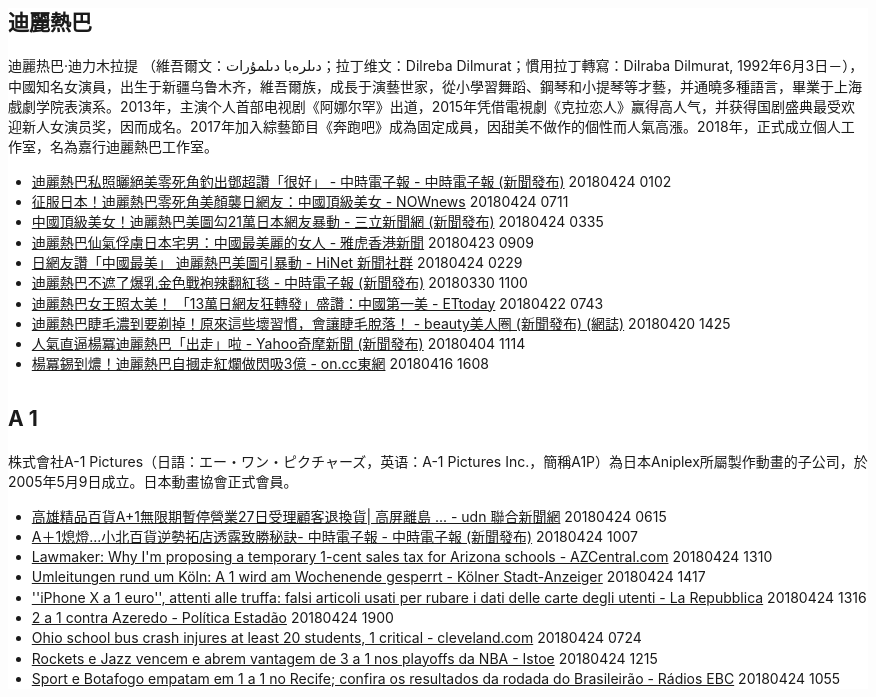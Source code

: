 ## 迪麗熱巴

迪麗热巴·迪力木拉提
（維吾爾文：دىلرەبا دىلمۇرات‎；拉丁维文：Dilreba Dilmurat；慣用拉丁轉寫：Dilraba Dilmurat, 1992年6月3日－），中國知名女演員，出生于新疆乌鲁木齐，維吾爾族，成長于演藝世家，從小學習舞蹈、鋼琴和小提琴等才藝，并通曉多種語言，畢業于上海戲劇学院表演系。2013年，主演个人首部电视剧《阿娜尔罕》出道，2015年凭借電視劇《克拉恋人》赢得高人气，并获得国剧盛典最受欢迎新人女演员奖，因而成名。2017年加入綜藝節目《奔跑吧》成為固定成員，因甜美不做作的個性而人氣高漲。2018年，正式成立個人工作室，名為嘉行迪麗熱巴工作室。
- [迪麗熱巴私照曬絕美零死角釣出鄧超讚「很好」 - 中時電子報 - 中時電子報 (新聞發布)](http://www.chinatimes.com/realtimenews/20180424001254-260404 "迪麗熱巴私照曬絕美零死角釣出鄧超讚「很好」 - 中時電子報 - 中時電子報 (新聞發布)") 20180424 0102
- [征服日本！迪麗熱巴零死角美顏襲日網友：中國頂級美女 - NOWnews](https://www.nownews.com/news/20180424/2741430 "征服日本！迪麗熱巴零死角美顏襲日網友：中國頂級美女 - NOWnews") 20180424 0711
- [中國頂級美女！迪麗熱巴美圖勾21萬日本網友暴動 - 三立新聞網 (新聞發布)](https://www.setn.com/News.aspx?NewsID=371997 "中國頂級美女！迪麗熱巴美圖勾21萬日本網友暴動 - 三立新聞網 (新聞發布)") 20180424 0335
- [迪麗熱巴仙氣俘虜日本宅男：中國最美麗的女人 - 雅虎香港新聞](https://hk.news.yahoo.com/%E8%BF%AA%E9%BA%97%E7%86%B1%E5%B7%B4%E4%BB%99%E6%B0%A3%E4%BF%98%E8%99%9C%E6%97%A5%E6%9C%AC%E5%AE%85%E7%94%B7-%E4%B8%AD%E5%9C%8B%E6%9C%80%E7%BE%8E%E9%BA%97%E7%9A%84%E5%A5%B3%E4%BA%BA-082000765.html "迪麗熱巴仙氣俘虜日本宅男：中國最美麗的女人 - 雅虎香港新聞") 20180423 0909
- [日網友讚「中國最美」 迪麗熱巴美圖引暴動 - HiNet 新聞社群](https://times.hinet.net/news/21678447 "日網友讚「中國最美」 迪麗熱巴美圖引暴動 - HiNet 新聞社群") 20180424 0229
- [迪麗熱巴不遮了爆乳金色戰袍辣翻紅毯 - 中時電子報 (新聞發布)](http://www.chinatimes.com/realtimenews/20180330003921-260404 "迪麗熱巴不遮了爆乳金色戰袍辣翻紅毯 - 中時電子報 (新聞發布)") 20180330 1100
- [迪麗熱巴女王照太美！ 「13萬日網友狂轉發」盛讚：中國第一美 - ETtoday](https://www.ettoday.net/news/20180422/1155280.htm "迪麗熱巴女王照太美！ 「13萬日網友狂轉發」盛讚：中國第一美 - ETtoday") 20180422 0743
- [迪麗熱巴睫毛濃到要剃掉！原來這些壞習慣，會讓睫毛脫落！ - beauty美人圈 (新聞發布) (網誌)](https://www.beauty321.com/post/15917 "迪麗熱巴睫毛濃到要剃掉！原來這些壞習慣，會讓睫毛脫落！ - beauty美人圈 (新聞發布) (網誌)") 20180420 1425
- [人氣直逼楊冪迪麗熱巴「出走」啦 - Yahoo奇摩新聞 (新聞發布)](https://tw.news.yahoo.com/%E4%BA%BA%E6%B0%A3%E7%9B%B4%E9%80%BC%E6%A5%8A%E5%86%AA-%E8%BF%AA%E9%BA%97%E7%86%B1%E5%B7%B4-%E5%87%BA%E8%B5%B0-%E5%95%A6-100000996.html "人氣直逼楊冪迪麗熱巴「出走」啦 - Yahoo奇摩新聞 (新聞發布)") 20180404 1114
- [楊冪錫到燶！迪麗熱巴自摑走紅爛做閃吸3億 - on.cc東網](http://hk.on.cc/hk/bkn/cnt/entertainment/20180417/bkn-20180417000131323-0417_00862_001.html "楊冪錫到燶！迪麗熱巴自摑走紅爛做閃吸3億 - on.cc東網") 20180416 1608

## A 1

株式會社A-1 Pictures（日語：エー・ワン・ピクチャーズ，英语：A-1 Pictures Inc.，簡稱A1P）為日本Aniplex所屬製作動畫的子公司，於2005年5月9日成立。日本動畫協會正式會員。
- [高雄精品百貨A+1無限期暫停營業27日受理顧客退換貨| 高屏離島 ... - udn 聯合新聞網](https://udn.com/news/story/7327/3104534 "高雄精品百貨A+1無限期暫停營業27日受理顧客退換貨| 高屏離島 ... - udn 聯合新聞網") 20180424 0615
- [A＋1熄燈...小北百貨逆勢拓店透露致勝秘訣- 中時電子報 - 中時電子報 (新聞發布)](http://www.chinatimes.com/realtimenews/20180424003665-260405 "A＋1熄燈...小北百貨逆勢拓店透露致勝秘訣- 中時電子報 - 中時電子報 (新聞發布)") 20180424 1007
- [Lawmaker: Why I'm proposing a temporary 1-cent sales tax for Arizona schools - AZCentral.com](https://www.azcentral.com/story/opinion/op-ed/2018/04/24/arizona-temporary-1-cent-sales-tax-education-explained/544426002/ "Lawmaker: Why I'm proposing a temporary 1-cent sales tax for Arizona schools - AZCentral.com") 20180424 1310
- [Umleitungen rund um Köln: A 1 wird am Wochenende gesperrt - Kölner Stadt-Anzeiger](https://www.ksta.de/koeln/umleitungen-rund-um-koeln-a-1-wird-am-wochenende-gesperrt-30066950 "Umleitungen rund um Köln: A 1 wird am Wochenende gesperrt - Kölner Stadt-Anzeiger") 20180424 1417
- [''iPhone X a 1 euro'', attenti alle truffa: falsi articoli usati per rubare i dati delle carte degli utenti - La Repubblica](http://www.repubblica.it/tecnologia/sicurezza/2018/04/24/news/_iphone_x_a_1_euro_attenti_alle_truffa_falsi_articoli_usati_per_rubare_i_dati_delle_carte_degli_utenti-194691806/ "''iPhone X a 1 euro'', attenti alle truffa: falsi articoli usati per rubare i dati delle carte degli utenti - La Repubblica") 20180424 1316
- [2 a 1 contra Azeredo - Política Estadão](http://politica.estadao.com.br/blogs/fausto-macedo/2-a-1-contra-azeredo/ "2 a 1 contra Azeredo - Política Estadão") 20180424 1900
- [Ohio school bus crash injures at least 20 students, 1 critical - cleveland.com](http://www.cleveland.com/metro/index.ssf/2018/04/ohio_school_bus_crash_injures.html "Ohio school bus crash injures at least 20 students, 1 critical - cleveland.com") 20180424 0724
- [Rockets e Jazz vencem e abrem vantagem de 3 a 1 nos playoffs da NBA - Istoe](https://istoe.com.br/rockets-e-jazz-vencem-e-abrem-vantagem-de-3-a-1-nos-playoffs-da-nba/ "Rockets e Jazz vencem e abrem vantagem de 3 a 1 nos playoffs da NBA - Istoe") 20180424 1215
- [Sport e Botafogo empatam em 1 a 1 no Recife; confira os resultados da rodada do Brasileirão - Rádios EBC](http://radioagencianacional.ebc.com.br/geral/audio/2018-04/sport-e-botafogo-empatam-em-1-1-no-recife-confira-os-resultados-da-rodada-do "Sport e Botafogo empatam em 1 a 1 no Recife; confira os resultados da rodada do Brasileirão - Rádios EBC") 20180424 1055